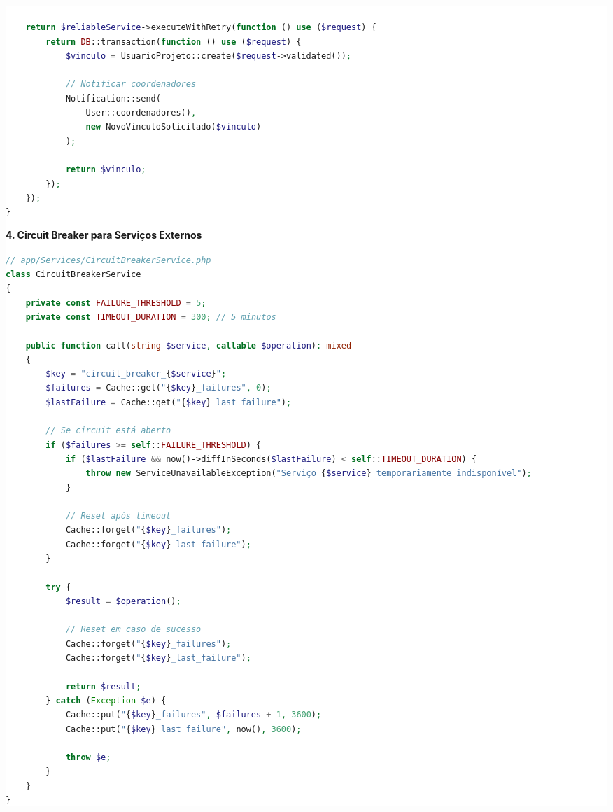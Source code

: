 ```php
    
    return $reliableService->executeWithRetry(function () use ($request) {
        return DB::transaction(function () use ($request) {
            $vinculo = UsuarioProjeto::create($request->validated());
            
            // Notificar coordenadores
            Notification::send(
                User::coordenadores(),
                new NovoVinculoSolicitado($vinculo)
            );
            
            return $vinculo;
        });
    });
}
```

**4. Circuit Breaker para Serviços Externos**
```php
// app/Services/CircuitBreakerService.php
class CircuitBreakerService
{
    private const FAILURE_THRESHOLD = 5;
    private const TIMEOUT_DURATION = 300; // 5 minutos
    
    public function call(string $service, callable $operation): mixed
    {
        $key = "circuit_breaker_{$service}";
        $failures = Cache::get("{$key}_failures", 0);
        $lastFailure = Cache::get("{$key}_last_failure");
        
        // Se circuit está aberto
        if ($failures >= self::FAILURE_THRESHOLD) {
            if ($lastFailure && now()->diffInSeconds($lastFailure) < self::TIMEOUT_DURATION) {
                throw new ServiceUnavailableException("Serviço {$service} temporariamente indisponível");
            }
            
            // Reset após timeout
            Cache::forget("{$key}_failures");
            Cache::forget("{$key}_last_failure");
        }
        
        try {
            $result = $operation();
            
            // Reset em caso de sucesso
            Cache::forget("{$key}_failures");
            Cache::forget("{$key}_last_failure");
            
            return $result;
        } catch (Exception $e) {
            Cache::put("{$key}_failures", $failures + 1, 3600);
            Cache::put("{$key}_last_failure", now(), 3600);
            
            throw $e;
        }
    }
}
```
